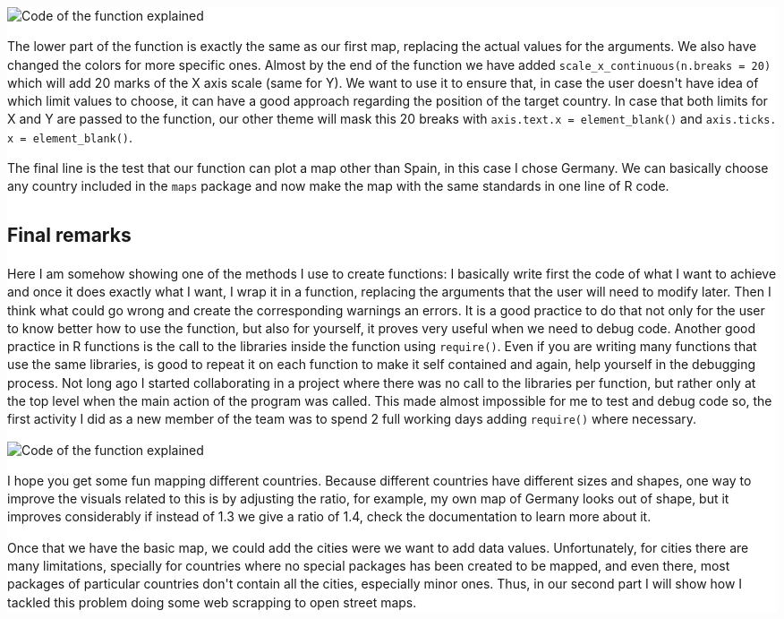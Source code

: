 ![Code of the function explained](/post/2022/map_any_region_with_ggplot2_part_I/maps_FunctionMap.png)

The lower part of the function is exactly the same as our first map, replacing the actual values for the arguments. We also have changed the colors for more specific ones. Almost by the end of the function we have added `scale_x_continuous(n.breaks = 20)` which will add 20 marks of the X axis scale (same for Y). We want to use it to ensure that, in case the user doesn't have idea of which limit values to choose, it can have a good approach regarding the position of the target country. In case that both limits for X and Y are passed to the function, our other theme will mask this 20 breaks with `axis.text.x = element_blank()` and `axis.ticks.x = element_blank()`.

The final line is the test that our function can plot a map other than Spain, in this case I chose Germany. We can basically choose any country included in the `maps` package and now make the map with the same standards in one line of R code.

## Final remarks

Here I am somehow showing one of the methods I use to create functions: I basically write first the code of what I want to achieve and once it does exactly what I want, I wrap it in a function, replacing the arguments that the user will need to modify later. Then I think what could go wrong and create the corresponding warnings an errors. It is a good practice to do that not only for the user to know better how to use the function, but also for yourself, it proves very useful when we need to debug code. Another good practice in R functions is the call to the libraries inside the function using `require()`. Even if you are writing many functions that use the same libraries, is good to repeat it on each function to make it self contained and again, help yourself in the debugging process. Not long ago I started collaborating in a project where there was no call to the libraries per function, but rather only at the top level when the main action of the program was called. This made almost impossible for me to test and debug code so, the first activity I did as a new member of the team was to spend 2 full working days adding `require()` where necessary.

![Code of the function explained](/post/2022/map_any_region_with_ggplot2_part_I/maps_CompareCode.png)

I hope you get some fun mapping different countries. Because different countries have different sizes and shapes, one way to improve the visuals related to this is by adjusting the ratio, for example, my own map of Germany looks out of shape, but it improves considerably if instead of 1.3 we give a ratio of 1.4, check the documentation to learn more about it. 

Once that we have the basic map, we could add the cities were we want to add data values. Unfortunately, for cities there are many limitations, specially for countries where no special packages has been created to be mapped, and even there, most packages of particular countries don't contain all the cities, especially minor ones. Thus, in our second part I will show how I tackled this problem doing some web scrapping to open street maps.
